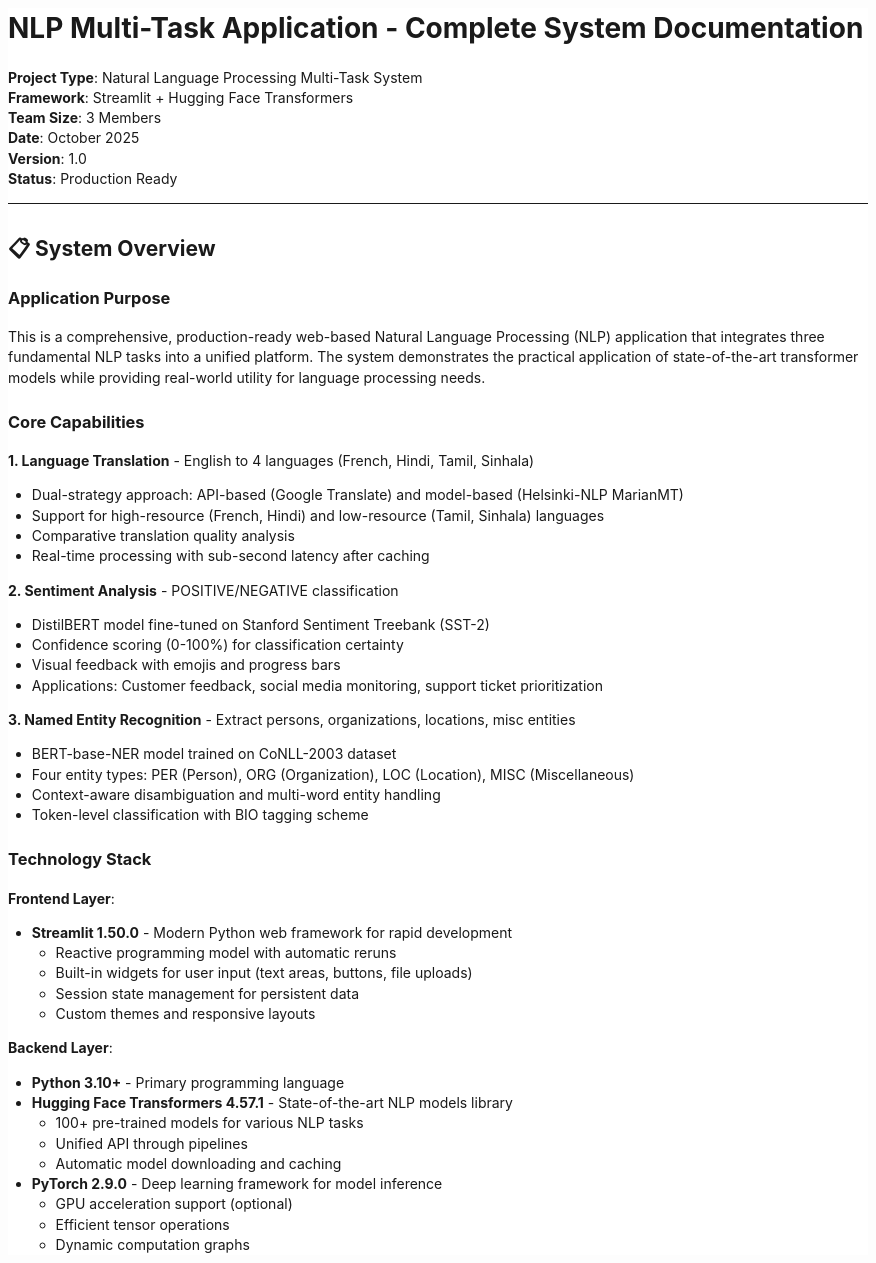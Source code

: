 # NLP Multi-Task Application - Complete System Documentation

**Project Type**: Natural Language Processing Multi-Task System  
**Framework**: Streamlit + Hugging Face Transformers  
**Team Size**: 3 Members  
**Date**: October 2025  
**Version**: 1.0  
**Status**: Production Ready

---

## 📋 System Overview

### Application Purpose

This is a comprehensive, production-ready web-based Natural Language Processing (NLP) application that integrates three fundamental NLP tasks into a unified platform. The system demonstrates the practical application of state-of-the-art transformer models while providing real-world utility for language processing needs.

### Core Capabilities

**1. Language Translation** - English to 4 languages (French, Hindi, Tamil, Sinhala)
   - Dual-strategy approach: API-based (Google Translate) and model-based (Helsinki-NLP MarianMT)
   - Support for high-resource (French, Hindi) and low-resource (Tamil, Sinhala) languages
   - Comparative translation quality analysis
   - Real-time processing with sub-second latency after caching

**2. Sentiment Analysis** - POSITIVE/NEGATIVE classification
   - DistilBERT model fine-tuned on Stanford Sentiment Treebank (SST-2)
   - Confidence scoring (0-100%) for classification certainty
   - Visual feedback with emojis and progress bars
   - Applications: Customer feedback, social media monitoring, support ticket prioritization

**3. Named Entity Recognition** - Extract persons, organizations, locations, misc entities
   - BERT-base-NER model trained on CoNLL-2003 dataset
   - Four entity types: PER (Person), ORG (Organization), LOC (Location), MISC (Miscellaneous)
   - Context-aware disambiguation and multi-word entity handling
   - Token-level classification with BIO tagging scheme

### Technology Stack

**Frontend Layer**:
- **Streamlit 1.50.0** - Modern Python web framework for rapid development
  - Reactive programming model with automatic reruns
  - Built-in widgets for user input (text areas, buttons, file uploads)
  - Session state management for persistent data
  - Custom themes and responsive layouts

**Backend Layer**:
- **Python 3.10+** - Primary programming language
- **Hugging Face Transformers 4.57.1** - State-of-the-art NLP models library
  - 100+ pre-trained models for various NLP tasks
  - Unified API through pipelines
  - Automatic model downloading and caching
- **PyTorch 2.9.0** - Deep learning framework for model inference
  - GPU acceleration support (optional)
  - Efficient tensor operations
  - Dynamic computation graphs
